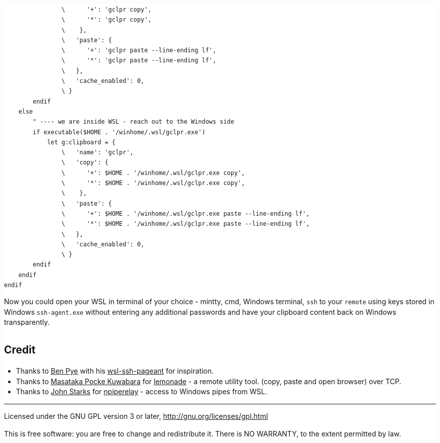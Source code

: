 ```
				\      '+': 'gclpr copy',
				\      '*': 'gclpr copy',
				\    },
				\   'paste': {
				\      '+': 'gclpr paste --line-ending lf',
				\      '*': 'gclpr paste --line-ending lf',
				\   },
				\   'cache_enabled': 0,
				\ }
		endif
	else
		" ---- we are inside WSL - reach out to the Windows side
		if executable($HOME . '/winhome/.wsl/gclpr.exe')
			let g:clipboard = {
				\   'name': 'gclpr',
				\   'copy': {
				\      '+': $HOME . '/winhome/.wsl/gclpr.exe copy',
				\      '*': $HOME . '/winhome/.wsl/gclpr.exe copy',
				\    },
				\   'paste': {
				\      '+': $HOME . '/winhome/.wsl/gclpr.exe paste --line-ending lf',
				\      '*': $HOME . '/winhome/.wsl/gclpr.exe paste --line-ending lf',
				\   },
				\   'cache_enabled': 0,
				\ }
		endif
	endif
endif
```

Now you could open your WSL in terminal of your choice - mintty, cmd, Windows terminal, `ssh` to your `remote` using keys stored in Windows `ssh-agent.exe` without entering any additional passwords and have your clipboard content back on Windows transparently.

## Credit

* Thanks to [Ben Pye](https://github.com/benpye) with his [wsl-ssh-pageant](https://github.com/benpye/wsl-ssh-pageant) for inspiration.
* Thanks to [Masataka Pocke Kuwabara](https://github.com/pocke) for [lemonade](https://github.com/lemonade-command/lemonade) - a remote utility tool. (copy, paste and open browser) over TCP.
* Thanks to [John Starks](https://github.com/jstarks) for [npiperelay](https://github.com/jstarks/npiperelay) - access to Windows pipes from WSL.

------------------------------------------------------------------------------
Licensed under the GNU GPL version 3 or later, http://gnu.org/licenses/gpl.html

This is free software: you are free to change and redistribute it.
There is NO WARRANTY, to the extent permitted by law.
